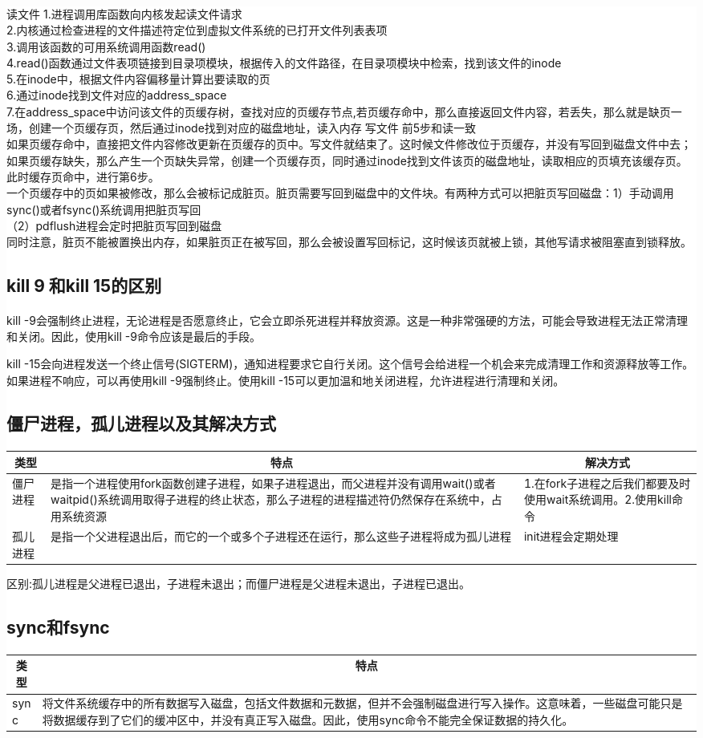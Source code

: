 <tbody>
<tr>
<td>读文件</td>
<td>1.进程调用库函数向内核发起读文件请求<br>2.内核通过检查进程的文件描述符定位到虚拟文件系统的已打开文件列表表项<br>3.调用该函数的可用系统调用函数read()<br>4.read()函数通过文件表项链接到目录项模块，根据传入的文件路径，在目录项模块中检索，找到该文件的inode<br>5.在inode中，根据文件内容偏移量计算出要读取的页<br>6.通过inode找到文件对应的address_space<br>7.在address_space中访问该文件的页缓存树，查找对应的页缓存节点,若页缓存命中，那么直接返回文件内容，若丢失，那么就是缺页一场，创建一个页缓存页，然后通过inode找到对应的磁盘地址，读入内存</td>
</tr>
<tr>
<td>写文件</td>
<td>前5步和读一致<br>如果页缓存命中，直接把文件内容修改更新在页缓存的页中。写文件就结束了。这时候文件修改位于页缓存，并没有写回到磁盘文件中去；<br>如果页缓存缺失，那么产生一个页缺失异常，创建一个页缓存页，同时通过inode找到文件该页的磁盘地址，读取相应的页填充该缓存页。此时缓存页命中，进行第6步。<br>一个页缓存中的页如果被修改，那么会被标记成脏页。脏页需要写回到磁盘中的文件块。有两种方式可以把脏页写回磁盘：1）手动调用sync()或者fsync()系统调用把脏页写回<br>（2）pdflush进程会定时把脏页写回到磁盘<br>同时注意，脏页不能被置换出内存，如果脏页正在被写回，那么会被设置写回标记，这时候该页就被上锁，其他写请求被阻塞直到锁释放。</td>
</tr>
</tbody>
</table>
</div>
<h2 id="kill-9-和kill-15的区别"><a href="#kill-9-和kill-15的区别" class="headerlink" title="kill 9 和kill 15的区别"></a>kill 9 和kill 15的区别</h2><p>kill -9会强制终止进程，无论进程是否愿意终止，它会立即杀死进程并释放资源。这是一种非常强硬的方法，可能会导致进程无法正常清理和关闭。因此，使用kill -9命令应该是最后的手段。</p>
<p>kill -15会向进程发送一个终止信号(SIGTERM)，通知进程要求它自行关闭。这个信号会给进程一个机会来完成清理工作和资源释放等工作。如果进程不响应，可以再使用kill -9强制终止。使用kill -15可以更加温和地关闭进程，允许进程进行清理和关闭。</p>
<h2 id="僵尸进程，孤儿进程以及其解决方式"><a href="#僵尸进程，孤儿进程以及其解决方式" class="headerlink" title="僵尸进程，孤儿进程以及其解决方式"></a>僵尸进程，孤儿进程以及其解决方式</h2><div class="table-container">
<table>
<thead>
<tr>
<th>类型</th>
<th>特点</th>
<th>解决方式</th>
</tr>
</thead>
<tbody>
<tr>
<td>僵尸进程</td>
<td>是指一个进程使用fork函数创建子进程，如果子进程退出，而父进程并没有调用wait()或者waitpid()系统调用取得子进程的终止状态，那么子进程的进程描述符仍然保存在系统中，占用系统资源</td>
<td>1.在fork子进程之后我们都要及时使用wait系统调用。2.使用kill命令</td>
</tr>
<tr>
<td>孤儿进程</td>
<td>是指一个父进程退出后，而它的一个或多个子进程还在运行，那么这些子进程将成为孤儿进程</td>
<td>init进程会定期处理</td>
</tr>
</tbody>
</table>
</div>
<p>区别:孤儿进程是父进程已退出，子进程未退出；而僵尸进程是父进程未退出，子进程已退出。</p>
<h2 id="sync和fsync"><a href="#sync和fsync" class="headerlink" title="sync和fsync"></a>sync和fsync</h2><div class="table-container">
<table>
<thead>
<tr>
<th>类型</th>
<th>特点</th>
</tr>
</thead>
<tbody>
<tr>
<td>sync</td>
<td>将文件系统缓存中的所有数据写入磁盘，包括文件数据和元数据，但并不会强制磁盘进行写入操作。这意味着，一些磁盘可能只是将数据缓存到了它们的缓冲区中，并没有真正写入磁盘。因此，使用sync命令不能完全保证数据的持久化。</td>
</tr>